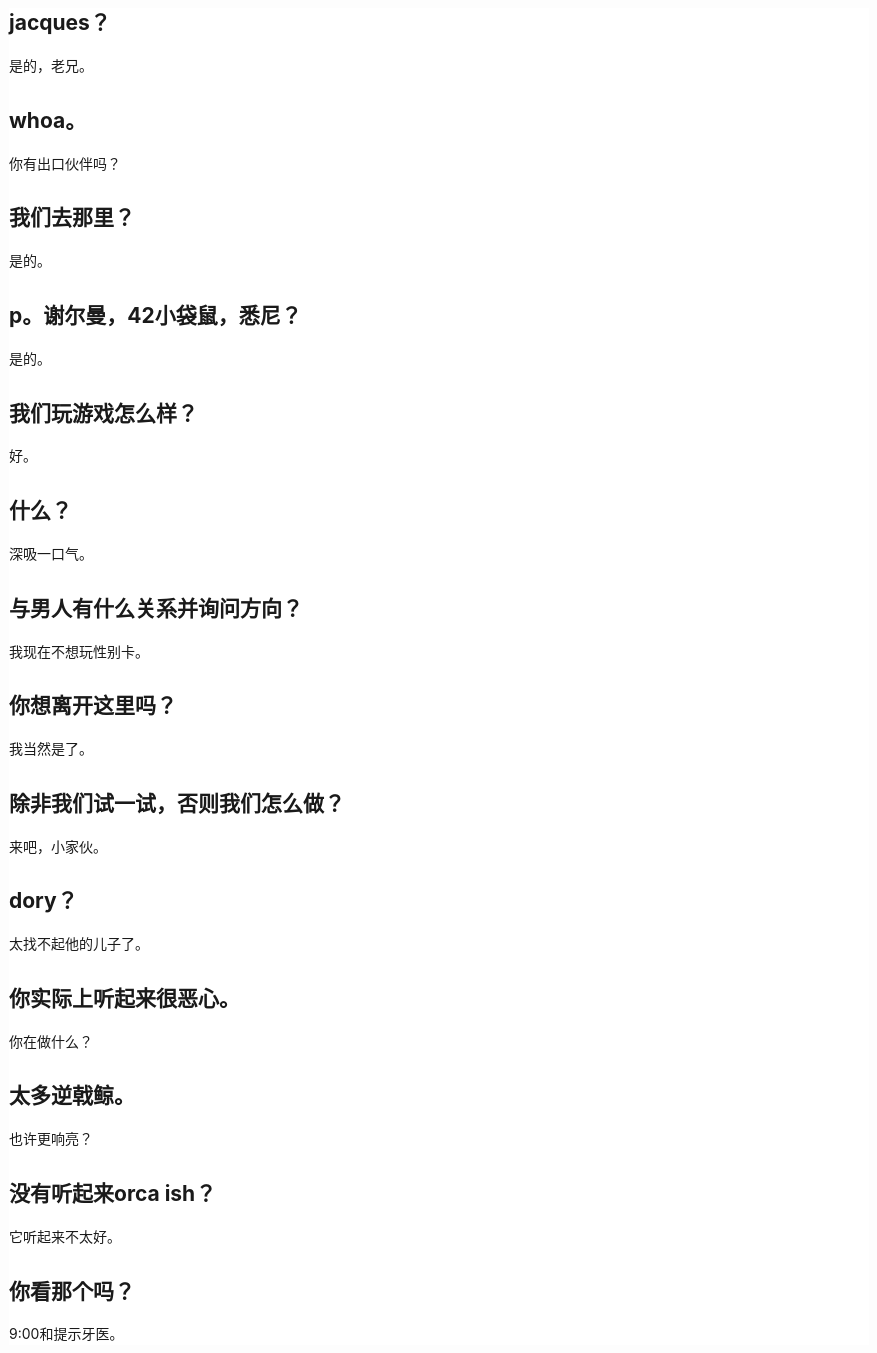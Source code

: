 ##  jacques？
是的，老兄。

##  whoa。
你有出口伙伴吗？

## 我们去那里？
是的。

##  p。谢尔曼，42小袋鼠，悉尼？
是的。

## 我们玩游戏怎么样？
好。

##  什么？
深吸一口气。

## 与男人有什么关系并询问方向？
我现在不想玩性别卡。

## 你想离开这里吗？
我当然是了。

## 除非我们试一试，否则我们怎么做？
来吧，小家伙。

##  dory？
太找不起他的儿子了。

## 你实际上听起来很恶心。
你在做什么？

## 太多逆戟鲸。
也许更响亮？

## 没有听起来orca ish？
它听起来不太好。

## 你看那个吗？
9:00和提示牙医。
